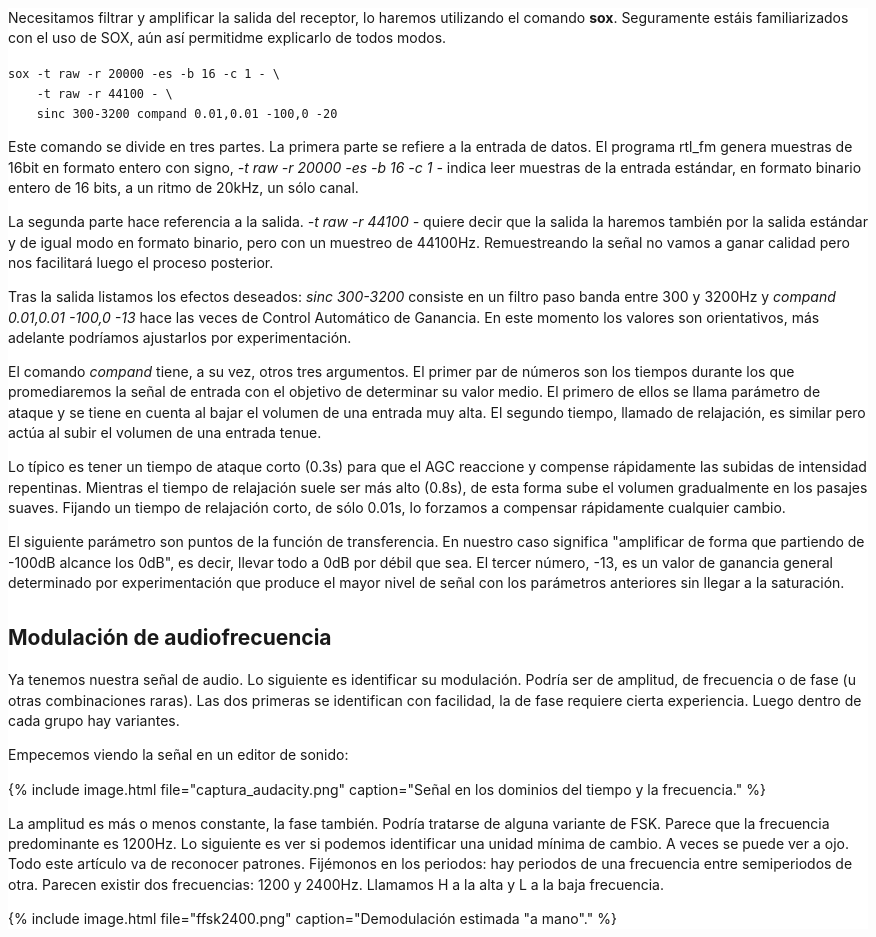 Necesitamos filtrar y amplificar la salida del receptor, lo haremos utilizando el comando **sox**. Seguramente estáis familiarizados con el uso de SOX, aún así permitidme explicarlo de todos modos.

```
sox -t raw -r 20000 -es -b 16 -c 1 - \
    -t raw -r 44100 - \
    sinc 300-3200 compand 0.01,0.01 -100,0 -20
```

Este comando se divide en tres partes. La primera parte se refiere a la entrada de datos. El programa rtl_fm genera muestras de 16bit en formato entero con signo, *-t raw -r 20000 -es -b 16 -c 1 -* indica leer muestras de la entrada estándar, en formato binario entero de 16 bits, a un ritmo de 20kHz, un sólo canal.

La segunda parte hace referencia a la salida. *-t raw -r 44100 -* quiere decir que la salida la haremos también por la salida estándar y de igual modo en formato binario, pero con un muestreo de 44100Hz. Remuestreando la señal no vamos a ganar calidad pero nos facilitará luego el proceso posterior.

Tras la salida listamos los efectos deseados: *sinc 300-3200* consiste en un filtro paso banda entre 300 y 3200Hz y *compand 0.01,0.01 -100,0 -13* hace las veces de Control Automático de Ganancia. En este momento los valores son orientativos, más adelante podríamos ajustarlos por experimentación.

El comando *compand* tiene, a su vez, otros tres argumentos. El primer par de números son los tiempos durante los que promediaremos la señal de entrada con el objetivo de determinar su valor medio. El primero de ellos se llama parámetro de ataque y se tiene en cuenta al bajar el volumen de una entrada muy alta. El segundo tiempo, llamado de relajación, es similar pero actúa al subir el volumen de una entrada tenue.

Lo típico es tener un tiempo de ataque corto (0.3s) para que el AGC reaccione y compense rápidamente las subidas de intensidad repentinas. Mientras el tiempo de relajación suele ser más alto (0.8s), de esta forma sube el volumen gradualmente en los pasajes suaves. Fijando un tiempo de relajación corto, de sólo 0.01s, lo forzamos a compensar rápidamente cualquier cambio.

El siguiente parámetro son puntos de la función de transferencia. En nuestro caso significa "amplificar de forma que partiendo de -100dB alcance los 0dB", es decir, llevar todo a 0dB por débil que sea. El tercer número, -13, es un valor de ganancia general determinado por experimentación que produce el mayor nivel de señal con los parámetros anteriores sin llegar a la saturación.

## Modulación de audiofrecuencia

Ya tenemos nuestra señal de audio. Lo siguiente es identificar su modulación. Podría ser de amplitud, de frecuencia o de fase (u otras combinaciones raras). Las dos primeras se identifican con facilidad, la de fase requiere cierta experiencia. Luego dentro de cada grupo hay variantes.

Empecemos viendo la señal en un editor de sonido:

{% include image.html file="captura_audacity.png" caption="Señal en los dominios del tiempo y la frecuencia." %}

La amplitud es más o menos constante, la fase también. Podría tratarse de alguna variante de FSK. Parece que la frecuencia predominante es 1200Hz. Lo siguiente es ver si podemos identificar una unidad mínima de cambio. A veces se puede ver a ojo. Todo este artículo va de reconocer patrones. Fijémonos en los periodos: hay periodos de una frecuencia entre semiperiodos de otra. Parecen existir dos frecuencias: 1200 y 2400Hz. Llamamos H a la alta y L a la baja frecuencia.

{% include image.html file="ffsk2400.png" caption="Demodulación estimada \"a mano\"." %}
